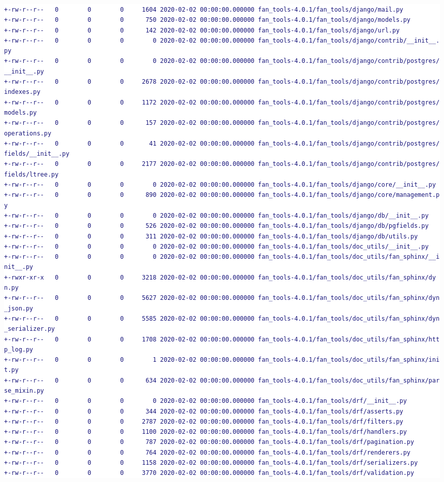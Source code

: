 ```diff
+-rw-r--r--   0        0        0     1604 2020-02-02 00:00:00.000000 fan_tools-4.0.1/fan_tools/django/mail.py
+-rw-r--r--   0        0        0      750 2020-02-02 00:00:00.000000 fan_tools-4.0.1/fan_tools/django/models.py
+-rw-r--r--   0        0        0      142 2020-02-02 00:00:00.000000 fan_tools-4.0.1/fan_tools/django/url.py
+-rw-r--r--   0        0        0        0 2020-02-02 00:00:00.000000 fan_tools-4.0.1/fan_tools/django/contrib/__init__.py
+-rw-r--r--   0        0        0        0 2020-02-02 00:00:00.000000 fan_tools-4.0.1/fan_tools/django/contrib/postgres/__init__.py
+-rw-r--r--   0        0        0     2678 2020-02-02 00:00:00.000000 fan_tools-4.0.1/fan_tools/django/contrib/postgres/indexes.py
+-rw-r--r--   0        0        0     1172 2020-02-02 00:00:00.000000 fan_tools-4.0.1/fan_tools/django/contrib/postgres/models.py
+-rw-r--r--   0        0        0      157 2020-02-02 00:00:00.000000 fan_tools-4.0.1/fan_tools/django/contrib/postgres/operations.py
+-rw-r--r--   0        0        0       41 2020-02-02 00:00:00.000000 fan_tools-4.0.1/fan_tools/django/contrib/postgres/fields/__init__.py
+-rw-r--r--   0        0        0     2177 2020-02-02 00:00:00.000000 fan_tools-4.0.1/fan_tools/django/contrib/postgres/fields/ltree.py
+-rw-r--r--   0        0        0        0 2020-02-02 00:00:00.000000 fan_tools-4.0.1/fan_tools/django/core/__init__.py
+-rw-r--r--   0        0        0      890 2020-02-02 00:00:00.000000 fan_tools-4.0.1/fan_tools/django/core/management.py
+-rw-r--r--   0        0        0        0 2020-02-02 00:00:00.000000 fan_tools-4.0.1/fan_tools/django/db/__init__.py
+-rw-r--r--   0        0        0      526 2020-02-02 00:00:00.000000 fan_tools-4.0.1/fan_tools/django/db/pgfields.py
+-rw-r--r--   0        0        0      311 2020-02-02 00:00:00.000000 fan_tools-4.0.1/fan_tools/django/db/utils.py
+-rw-r--r--   0        0        0        0 2020-02-02 00:00:00.000000 fan_tools-4.0.1/fan_tools/doc_utils/__init__.py
+-rw-r--r--   0        0        0        0 2020-02-02 00:00:00.000000 fan_tools-4.0.1/fan_tools/doc_utils/fan_sphinx/__init__.py
+-rwxr-xr-x   0        0        0     3218 2020-02-02 00:00:00.000000 fan_tools-4.0.1/fan_tools/doc_utils/fan_sphinx/dyn.py
+-rw-r--r--   0        0        0     5627 2020-02-02 00:00:00.000000 fan_tools-4.0.1/fan_tools/doc_utils/fan_sphinx/dyn_json.py
+-rw-r--r--   0        0        0     5585 2020-02-02 00:00:00.000000 fan_tools-4.0.1/fan_tools/doc_utils/fan_sphinx/dyn_serializer.py
+-rw-r--r--   0        0        0     1708 2020-02-02 00:00:00.000000 fan_tools-4.0.1/fan_tools/doc_utils/fan_sphinx/http_log.py
+-rw-r--r--   0        0        0        1 2020-02-02 00:00:00.000000 fan_tools-4.0.1/fan_tools/doc_utils/fan_sphinx/init.py
+-rw-r--r--   0        0        0      634 2020-02-02 00:00:00.000000 fan_tools-4.0.1/fan_tools/doc_utils/fan_sphinx/parse_mixin.py
+-rw-r--r--   0        0        0        0 2020-02-02 00:00:00.000000 fan_tools-4.0.1/fan_tools/drf/__init__.py
+-rw-r--r--   0        0        0      344 2020-02-02 00:00:00.000000 fan_tools-4.0.1/fan_tools/drf/asserts.py
+-rw-r--r--   0        0        0     2787 2020-02-02 00:00:00.000000 fan_tools-4.0.1/fan_tools/drf/filters.py
+-rw-r--r--   0        0        0     1100 2020-02-02 00:00:00.000000 fan_tools-4.0.1/fan_tools/drf/handlers.py
+-rw-r--r--   0        0        0      787 2020-02-02 00:00:00.000000 fan_tools-4.0.1/fan_tools/drf/pagination.py
+-rw-r--r--   0        0        0      764 2020-02-02 00:00:00.000000 fan_tools-4.0.1/fan_tools/drf/renderers.py
+-rw-r--r--   0        0        0     1158 2020-02-02 00:00:00.000000 fan_tools-4.0.1/fan_tools/drf/serializers.py
+-rw-r--r--   0        0        0     3770 2020-02-02 00:00:00.000000 fan_tools-4.0.1/fan_tools/drf/validation.py
```
